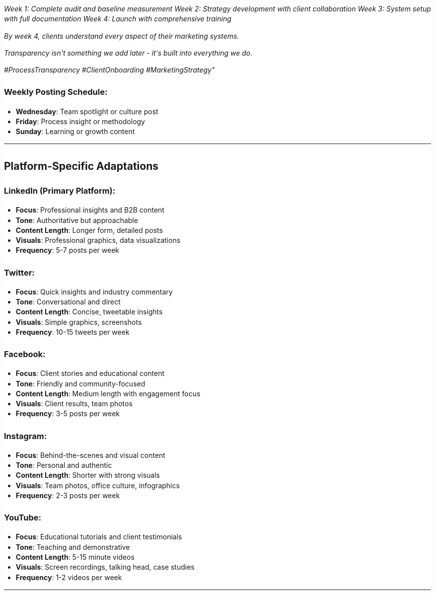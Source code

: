 *Week 1: Complete audit and baseline measurement*
*Week 2: Strategy development with client collaboration*
*Week 3: System setup with full documentation*
*Week 4: Launch with comprehensive training*

*By week 4, clients understand every aspect of their marketing systems.*

*Transparency isn't something we add later - it's built into everything we do.*

*#ProcessTransparency #ClientOnboarding #MarketingStrategy"*

### Weekly Posting Schedule:
- **Wednesday**: Team spotlight or culture post
- **Friday**: Process insight or methodology
- **Sunday**: Learning or growth content

---

## Platform-Specific Adaptations

### LinkedIn (Primary Platform):
- **Focus**: Professional insights and B2B content
- **Tone**: Authoritative but approachable
- **Content Length**: Longer form, detailed posts
- **Visuals**: Professional graphics, data visualizations
- **Frequency**: 5-7 posts per week

### Twitter:
- **Focus**: Quick insights and industry commentary
- **Tone**: Conversational and direct
- **Content Length**: Concise, tweetable insights
- **Visuals**: Simple graphics, screenshots
- **Frequency**: 10-15 tweets per week

### Facebook:
- **Focus**: Client stories and educational content
- **Tone**: Friendly and community-focused
- **Content Length**: Medium length with engagement focus
- **Visuals**: Client results, team photos
- **Frequency**: 3-5 posts per week

### Instagram:
- **Focus**: Behind-the-scenes and visual content
- **Tone**: Personal and authentic
- **Content Length**: Shorter with strong visuals
- **Visuals**: Team photos, office culture, infographics
- **Frequency**: 2-3 posts per week

### YouTube:
- **Focus**: Educational tutorials and client testimonials
- **Tone**: Teaching and demonstrative
- **Content Length**: 5-15 minute videos
- **Visuals**: Screen recordings, talking head, case studies
- **Frequency**: 1-2 videos per week

---